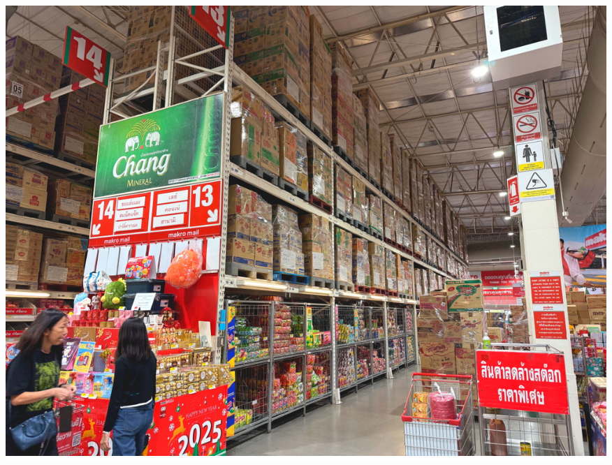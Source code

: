<a href="20241202_102.JPG" target="_blank"><img src="20241202_102.JPG" alt="サンプル画像" width="900" /></a>